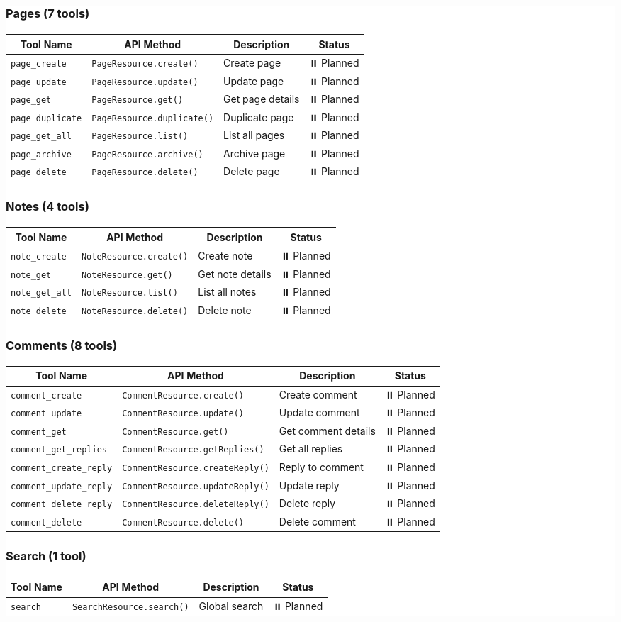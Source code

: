 ### Pages (7 tools)

| Tool Name        | API Method                 | Description      | Status    |
| ---------------- | -------------------------- | ---------------- | --------- |
| `page_create`    | `PageResource.create()`    | Create page      | ⏸️ Planned |
| `page_update`    | `PageResource.update()`    | Update page      | ⏸️ Planned |
| `page_get`       | `PageResource.get()`       | Get page details | ⏸️ Planned |
| `page_duplicate` | `PageResource.duplicate()` | Duplicate page   | ⏸️ Planned |
| `page_get_all`   | `PageResource.list()`      | List all pages   | ⏸️ Planned |
| `page_archive`   | `PageResource.archive()`   | Archive page     | ⏸️ Planned |
| `page_delete`    | `PageResource.delete()`    | Delete page      | ⏸️ Planned |

### Notes (4 tools)

| Tool Name      | API Method              | Description      | Status    |
| -------------- | ----------------------- | ---------------- | --------- |
| `note_create`  | `NoteResource.create()` | Create note      | ⏸️ Planned |
| `note_get`     | `NoteResource.get()`    | Get note details | ⏸️ Planned |
| `note_get_all` | `NoteResource.list()`   | List all notes   | ⏸️ Planned |
| `note_delete`  | `NoteResource.delete()` | Delete note      | ⏸️ Planned |

### Comments (8 tools)

| Tool Name              | API Method                      | Description         | Status    |
| ---------------------- | ------------------------------- | ------------------- | --------- |
| `comment_create`       | `CommentResource.create()`      | Create comment      | ⏸️ Planned |
| `comment_update`       | `CommentResource.update()`      | Update comment      | ⏸️ Planned |
| `comment_get`          | `CommentResource.get()`         | Get comment details | ⏸️ Planned |
| `comment_get_replies`  | `CommentResource.getReplies()`  | Get all replies     | ⏸️ Planned |
| `comment_create_reply` | `CommentResource.createReply()` | Reply to comment    | ⏸️ Planned |
| `comment_update_reply` | `CommentResource.updateReply()` | Update reply        | ⏸️ Planned |
| `comment_delete_reply` | `CommentResource.deleteReply()` | Delete reply        | ⏸️ Planned |
| `comment_delete`       | `CommentResource.delete()`      | Delete comment      | ⏸️ Planned |

### Search (1 tool)

| Tool Name | API Method                | Description   | Status    |
| --------- | ------------------------- | ------------- | --------- |
| `search`  | `SearchResource.search()` | Global search | ⏸️ Planned |
